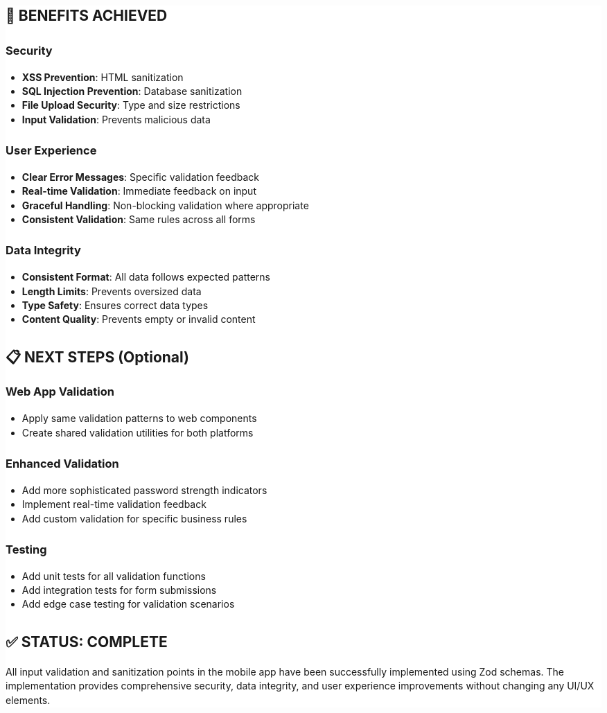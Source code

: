 ## 🚀 BENEFITS ACHIEVED

### Security
- **XSS Prevention**: HTML sanitization
- **SQL Injection Prevention**: Database sanitization
- **File Upload Security**: Type and size restrictions
- **Input Validation**: Prevents malicious data

### User Experience
- **Clear Error Messages**: Specific validation feedback
- **Real-time Validation**: Immediate feedback on input
- **Graceful Handling**: Non-blocking validation where appropriate
- **Consistent Validation**: Same rules across all forms

### Data Integrity
- **Consistent Format**: All data follows expected patterns
- **Length Limits**: Prevents oversized data
- **Type Safety**: Ensures correct data types
- **Content Quality**: Prevents empty or invalid content

## 📋 NEXT STEPS (Optional)

### Web App Validation
- Apply same validation patterns to web components
- Create shared validation utilities for both platforms

### Enhanced Validation
- Add more sophisticated password strength indicators
- Implement real-time validation feedback
- Add custom validation for specific business rules

### Testing
- Add unit tests for all validation functions
- Add integration tests for form submissions
- Add edge case testing for validation scenarios

## ✅ STATUS: COMPLETE

All input validation and sanitization points in the mobile app have been successfully implemented using Zod schemas. The implementation provides comprehensive security, data integrity, and user experience improvements without changing any UI/UX elements. 